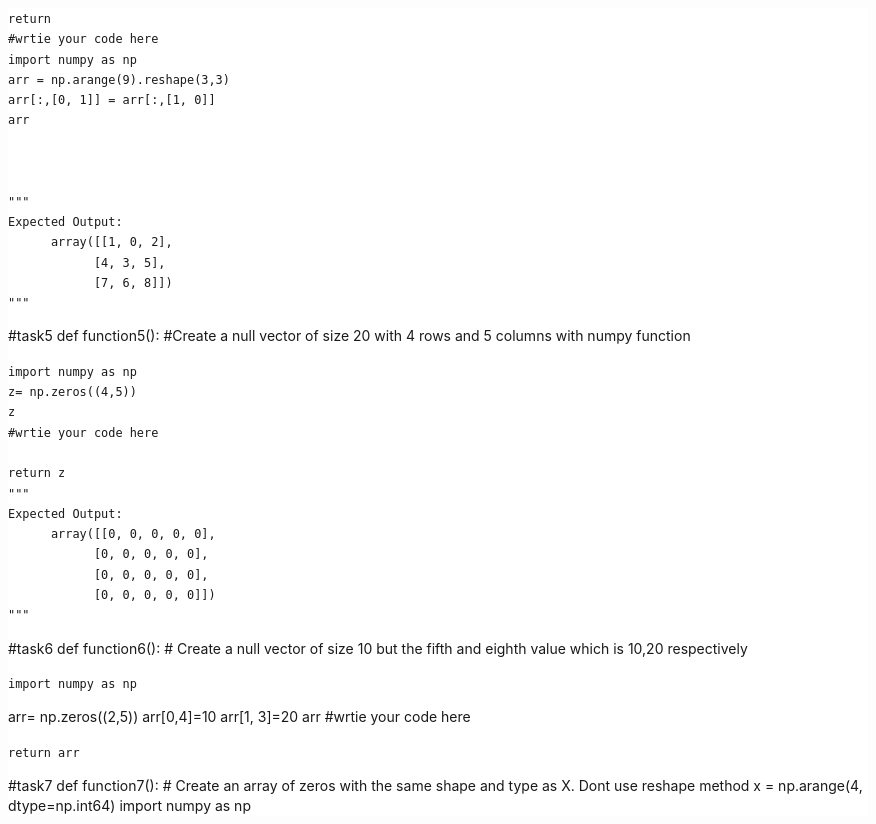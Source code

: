     return
    #wrtie your code here
    import numpy as np
    arr = np.arange(9).reshape(3,3)
    arr[:,[0, 1]] = arr[:,[1, 0]]
    arr

    
    
    """
    Expected Output:
          array([[1, 0, 2],
                [4, 3, 5],
                [7, 6, 8]])
    """ 

#task5
def function5():
    #Create a null vector of size 20 with 4 rows and 5 columns with numpy function

    import numpy as np
    z= np.zeros((4,5))
    z
    #wrtie your code here

    return z
    """
    Expected Output:
          array([[0, 0, 0, 0, 0],
                [0, 0, 0, 0, 0],
                [0, 0, 0, 0, 0],
                [0, 0, 0, 0, 0]])
    """ 

#task6
def function6():
    # Create a null vector of size 10 but the fifth and eighth value which is 10,20 respectively

    import numpy as np
arr= np.zeros((2,5))
arr[0,4]=10
arr[1, 3]=20
arr #wrtie your code here

    return arr


#task7
def function7():
    #  Create an array of zeros with the same shape and type as X. Dont use reshape method
    x = np.arange(4, dtype=np.int64)
    import numpy as np
